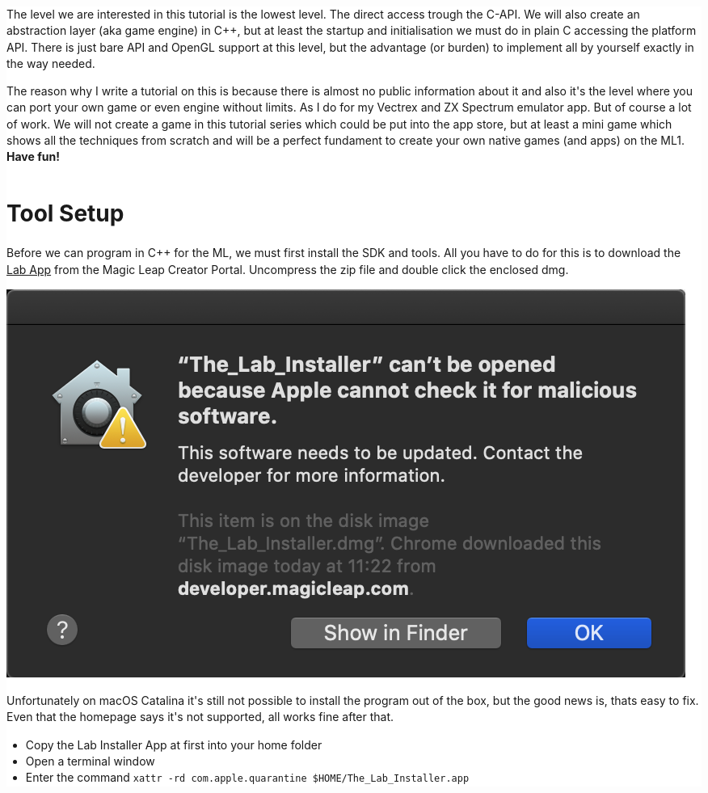 The level we are interested in this tutorial is the lowest level. The direct access trough the C-API. We will also create an abstraction layer (aka game engine) in C++, but at least the startup and initialisation we must do in plain C accessing the platform API. There is just bare API and OpenGL support at this level, but the advantage (or burden) to implement all by yourself exactly in the way needed. 

The reason why I write a tutorial on this is because there is almost no public information about it and also it's the level where you can port your own game or even engine without limits. As I do for my Vectrex and ZX Spectrum emulator app. But of course a lot of work. We will not create a game in this tutorial series which could be put into the app store, but at least a mini game which shows all the techniques from scratch and will be a perfect fundament to create your own native games (and apps) on the ML1. **Have fun!**


# Tool Setup

Before we can program in C++ for the ML, we must first install the SDK and tools.
All you have to do for this is to download the [Lab App](https://developer.magicleap.com/downloads/lab) from the Magic Leap Creator Portal. Uncompress the zip file and double click the enclosed dmg.

![macOS Issue](/assets/1_installer.png)

Unfortunately on macOS Catalina it's still not possible to install the program out of the box, but the good news is, thats easy to fix. Even that the homepage says it's not supported, all works fine after that.

- Copy the Lab Installer App at first into your home folder
- Open a terminal window
- Enter the command ```xattr -rd com.apple.quarantine $HOME/The_Lab_Installer.app```
